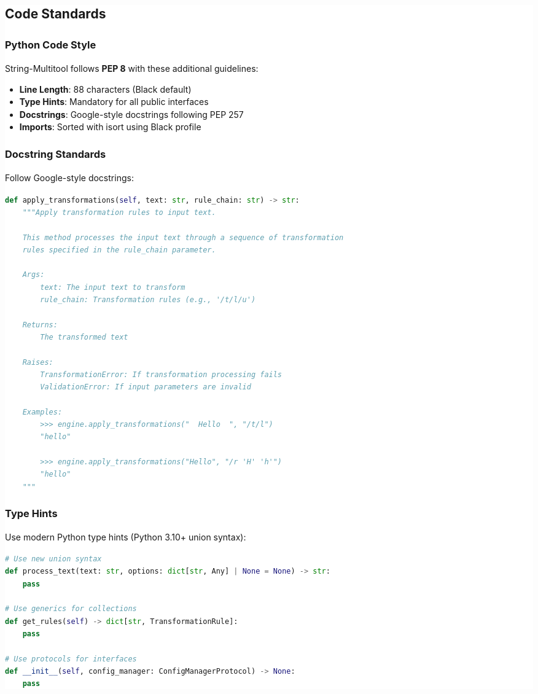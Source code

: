 ## Code Standards

### Python Code Style

String-Multitool follows **PEP 8** with these additional guidelines:

- **Line Length**: 88 characters (Black default)
- **Type Hints**: Mandatory for all public interfaces
- **Docstrings**: Google-style docstrings following PEP 257
- **Imports**: Sorted with isort using Black profile

### Docstring Standards

Follow Google-style docstrings:

```python
def apply_transformations(self, text: str, rule_chain: str) -> str:
    """Apply transformation rules to input text.
    
    This method processes the input text through a sequence of transformation
    rules specified in the rule_chain parameter.
    
    Args:
        text: The input text to transform
        rule_chain: Transformation rules (e.g., '/t/l/u')
        
    Returns:
        The transformed text
        
    Raises:
        TransformationError: If transformation processing fails
        ValidationError: If input parameters are invalid
        
    Examples:
        >>> engine.apply_transformations("  Hello  ", "/t/l")
        "hello"
        
        >>> engine.apply_transformations("Hello", "/r 'H' 'h'")
        "hello"
    """
```

### Type Hints

Use modern Python type hints (Python 3.10+ union syntax):

```python
# Use new union syntax
def process_text(text: str, options: dict[str, Any] | None = None) -> str:
    pass

# Use generics for collections
def get_rules(self) -> dict[str, TransformationRule]:
    pass

# Use protocols for interfaces
def __init__(self, config_manager: ConfigManagerProtocol) -> None:
    pass
```
